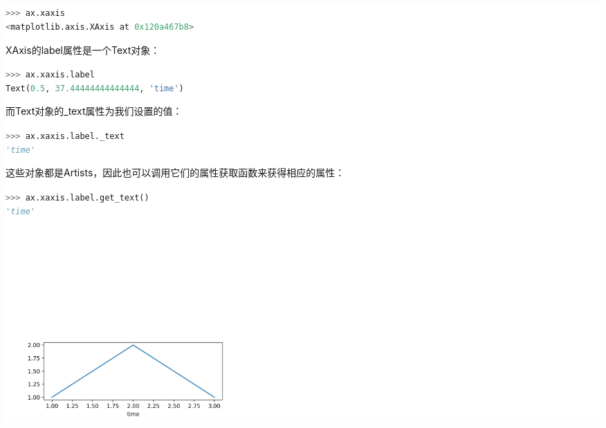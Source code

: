 ```python
>>> ax.xaxis
<matplotlib.axis.XAxis at 0x120a467b8>
```

XAxis的label属性是一个Text对象：

```python
>>> ax.xaxis.label
Text(0.5, 37.44444444444444, 'time')
```

而Text对象的_text属性为我们设置的值：

```python
>>> ax.xaxis.label._text
'time'
```

这些对象都是Artists，因此也可以调用它们的属性获取函数来获得相应的属性：

```python
>>> ax.xaxis.label.get_text()
'time'
```

<img src="../img/Pyplot_6.png" alt="Pyplot_6" style="zoom:36%;" />
